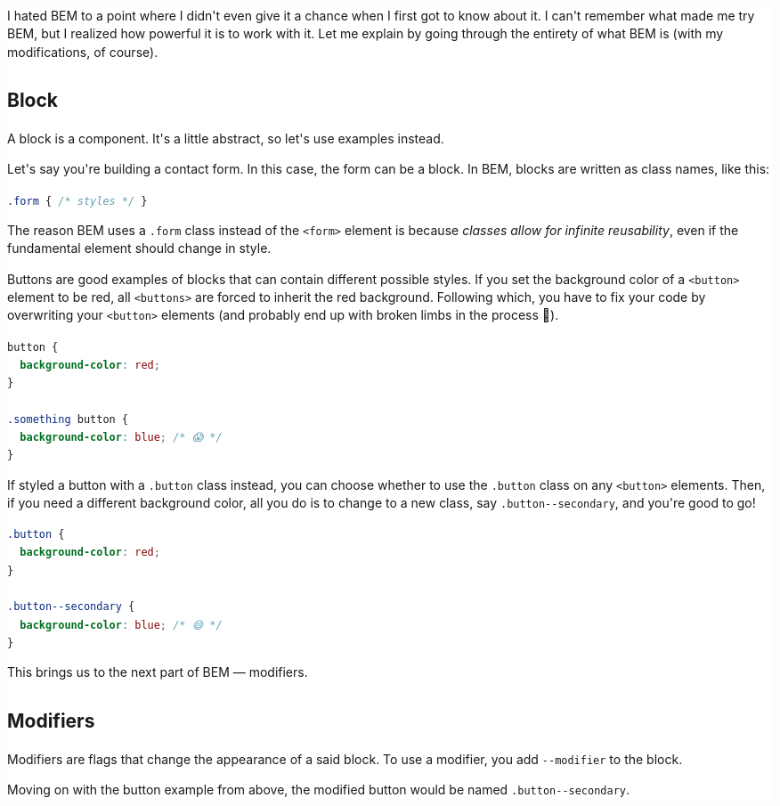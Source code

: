 I hated BEM to a point where I didn't even give it a chance when I first got to know about it. I can't remember what made me try BEM, but I realized how powerful it is to work with it. Let me explain by going through the entirety of what BEM is (with my modifications, of course).

## Block

A block is a component. It's a little abstract, so let's use examples instead.

Let's say you're building a contact form. In this case, the form can be a block. In BEM, blocks are written as class names, like this:

```css
.form { /* styles */ }
```

The reason BEM uses a `.form` class instead of the `<form>` element is because *classes allow for infinite reusability*, even if the fundamental element should change in style.

Buttons are good examples of blocks that can contain different possible styles. If you set the background color of a `<button>` element to be red, all `<buttons>` are forced to inherit the red background. Following which, you have to fix your code by overwriting your `<button>` elements (and probably end up with broken limbs in the process 🤕).

```css
button {
  background-color: red;
}

.something button {
  background-color: blue; /* 😱 */
}
```

If styled a button with a `.button` class instead, you can choose whether to use the `.button` class on any `<button>` elements. Then, if you need a different background color, all you do is to change to a new class, say `.button--secondary`, and you're good to go!

```css
.button {
  background-color: red;
}

.button--secondary {
  background-color: blue; /* 😄 */
}
```

This brings us to the next part of BEM — modifiers.

## Modifiers

Modifiers are flags that change the appearance of a said block. To use a modifier, you add `--modifier` to the block.

Moving on with the button example from above, the modified button would be named `.button--secondary`.
